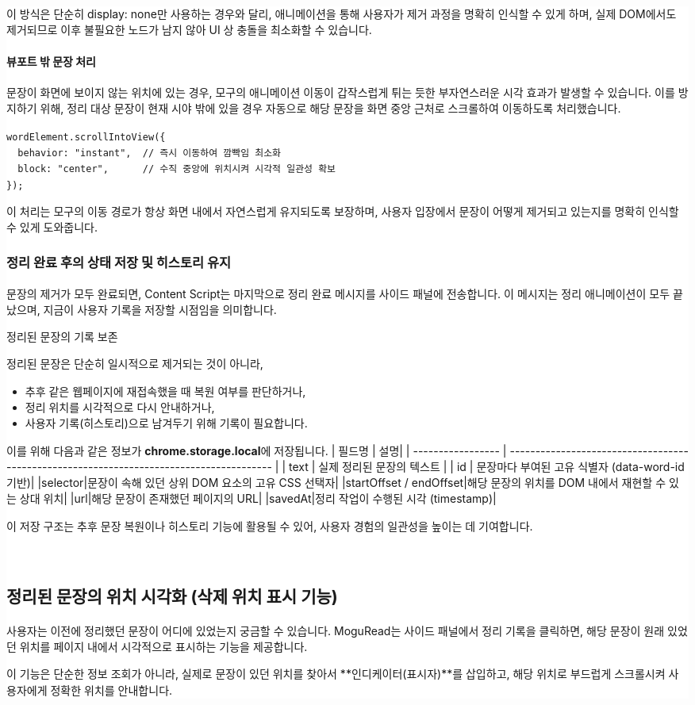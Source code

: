 이 방식은 단순히 display: none만 사용하는 경우와 달리, 애니메이션을 통해 사용자가 제거 과정을 명확히 인식할 수 있게 하며, 실제 DOM에서도 제거되므로 이후 불필요한 노드가 남지 않아 UI 상 충돌을 최소화할 수 있습니다.

#### **뷰포트 밖 문장 처리**

문장이 화면에 보이지 않는 위치에 있는 경우, 모구의 애니메이션 이동이 갑작스럽게 튀는 듯한 부자연스러운 시각 효과가 발생할 수 있습니다. 이를 방지하기 위해, 정리 대상 문장이 현재 시야 밖에 있을 경우 자동으로 해당 문장을 화면 중앙 근처로 스크롤하여 이동하도록 처리했습니다.

```
wordElement.scrollIntoView({
  behavior: "instant",  // 즉시 이동하여 깜빡임 최소화
  block: "center",      // 수직 중앙에 위치시켜 시각적 일관성 확보
});
```
이 처리는 모구의 이동 경로가 항상 화면 내에서 자연스럽게 유지되도록 보장하며, 사용자 입장에서 문장이 어떻게 제거되고 있는지를 명확히 인식할 수 있게 도와줍니다.

### 정리 완료 후의 상태 저장 및 히스토리 유지

문장의 제거가 모두 완료되면, Content Script는 마지막으로 정리 완료 메시지를 사이드 패널에 전송합니다.
이 메시지는 정리 애니메이션이 모두 끝났으며, 지금이 사용자 기록을 저장할 시점임을 의미합니다.

정리된 문장의 기록 보존

정리된 문장은 단순히 일시적으로 제거되는 것이 아니라,
- 추후 같은 웹페이지에 재접속했을 때 복원 여부를 판단하거나,
- 정리 위치를 시각적으로 다시 안내하거나,
- 사용자 기록(히스토리)으로 남겨두기 위해
기록이 필요합니다.

이를 위해 다음과 같은 정보가 **chrome.storage.local**에 저장됩니다.
| 필드명 | 설명|
| ----------------- | --------------------------------------------------------------------------------------- |
| text | 실제 정리된 문장의 텍스트 |
| id | 문장마다 부여된 고유 식별자 (data-word-id 기반)|
|selector|문장이 속해 있던 상위 DOM 요소의 고유 CSS 선택자|
|startOffset / endOffset|해당 문장의 위치를 DOM 내에서 재현할 수 있는 상대 위치|
|url|해당 문장이 존재했던 페이지의 URL|
|savedAt|정리 작업이 수행된 시각 (timestamp)|

이 저장 구조는 추후 문장 복원이나 히스토리 기능에 활용될 수 있어,
사용자 경험의 일관성을 높이는 데 기여합니다.

<br />

## 정리된 문장의 위치 시각화 (삭제 위치 표시 기능)

사용자는 이전에 정리했던 문장이 어디에 있었는지 궁금할 수 있습니다.
MoguRead는 사이드 패널에서 정리 기록을 클릭하면, 해당 문장이 원래 있었던 위치를 페이지 내에서 시각적으로 표시하는 기능을 제공합니다.

이 기능은 단순한 정보 조회가 아니라, 실제로 문장이 있던 위치를 찾아서 **인디케이터(표시자)**를 삽입하고, 해당 위치로 부드럽게 스크롤시켜 사용자에게 정확한 위치를 안내합니다.
